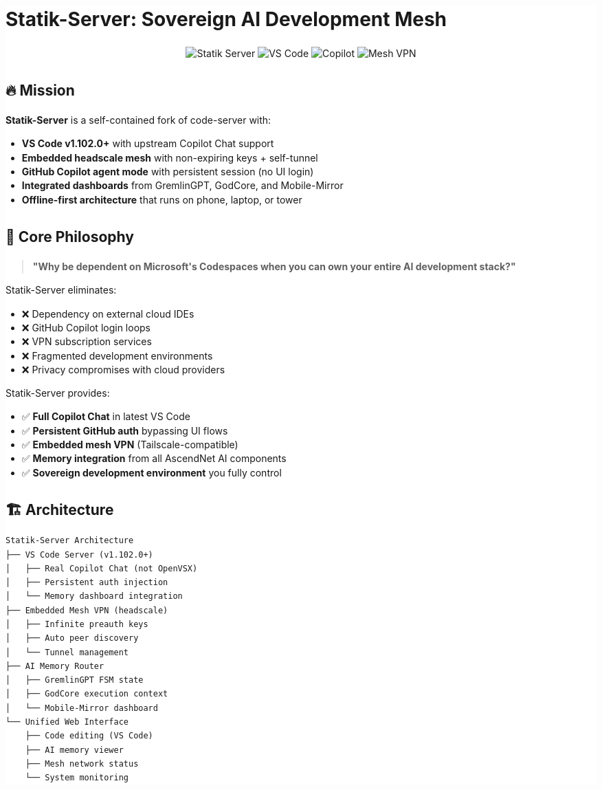 # Statik-Server: Sovereign AI Development Mesh

<div align="center">
  <img src="https://img.shields.io/badge/Statik%20Server-darkred?style=for-the-badge&logo=code&logoColor=gold" alt="Statik Server"/>
  <img src="https://img.shields.io/badge/VS%20Code-1.102.0+-blue?style=for-the-badge&logo=visualstudiocode" alt="VS Code"/>
  <img src="https://img.shields.io/badge/Copilot%20Chat-Enabled-green?style=for-the-badge&logo=github" alt="Copilot"/>
  <img src="https://img.shields.io/badge/Mesh%20VPN-Embedded-purple?style=for-the-badge&logo=network-wired" alt="Mesh VPN"/>
</div>

## 🔥 Mission

**Statik-Server** is a self-contained fork of code-server with:
- **VS Code v1.102.0+** with upstream Copilot Chat support
- **Embedded headscale mesh** with non-expiring keys + self-tunnel
- **GitHub Copilot agent mode** with persistent session (no UI login)
- **Integrated dashboards** from GremlinGPT, GodCore, and Mobile-Mirror
- **Offline-first architecture** that runs on phone, laptop, or tower

## 🎯 Core Philosophy

> **"Why be dependent on Microsoft's Codespaces when you can own your entire AI development stack?"**

Statik-Server eliminates:
- ❌ Dependency on external cloud IDEs
- ❌ GitHub Copilot login loops
- ❌ VPN subscription services  
- ❌ Fragmented development environments
- ❌ Privacy compromises with cloud providers

Statik-Server provides:
- ✅ **Full Copilot Chat** in latest VS Code
- ✅ **Persistent GitHub auth** bypassing UI flows
- ✅ **Embedded mesh VPN** (Tailscale-compatible)
- ✅ **Memory integration** from all AscendNet AI components
- ✅ **Sovereign development environment** you fully control

## 🏗️ Architecture

```
Statik-Server Architecture
├── VS Code Server (v1.102.0+)
│   ├── Real Copilot Chat (not OpenVSX)
│   ├── Persistent auth injection
│   └── Memory dashboard integration
├── Embedded Mesh VPN (headscale)
│   ├── Infinite preauth keys
│   ├── Auto peer discovery
│   └── Tunnel management
├── AI Memory Router
│   ├── GremlinGPT FSM state
│   ├── GodCore execution context
│   └── Mobile-Mirror dashboard
└── Unified Web Interface
    ├── Code editing (VS Code)
    ├── AI memory viewer
    ├── Mesh network status
    └── System monitoring
```
